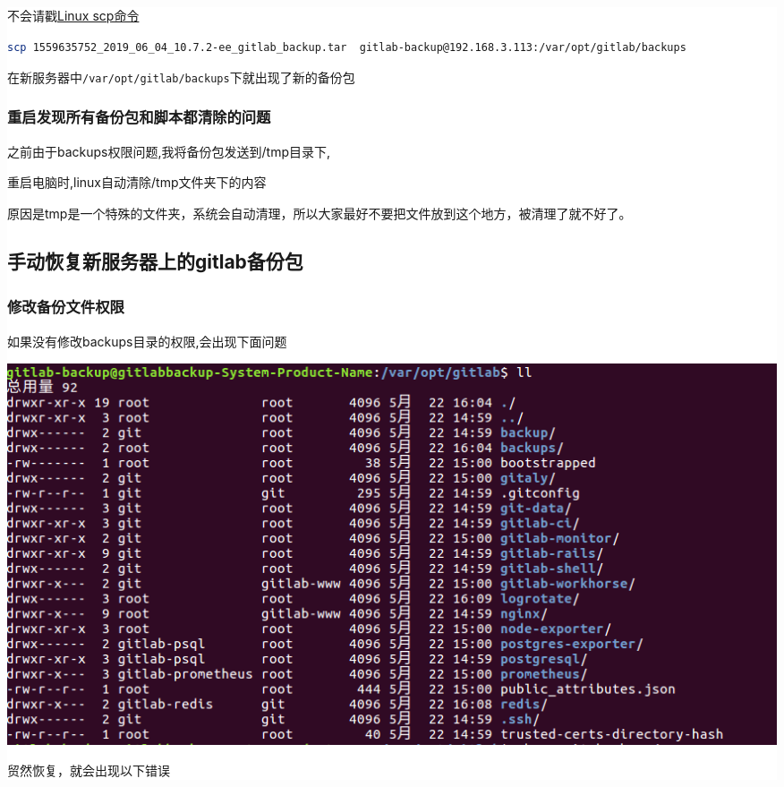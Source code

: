 不会请戳[Linux scp命令](https://www.runoob.com/linux/linux-comm-scp.html)
```bash
scp 1559635752_2019_06_04_10.7.2-ee_gitlab_backup.tar  gitlab-backup@192.168.3.113:/var/opt/gitlab/backups
```
在新服务器中`/var/opt/gitlab/backups`下就出现了新的备份包

### 重启发现所有备份包和脚本都清除的问题
之前由于backups权限问题,我将备份包发送到/tmp目录下,

重启电脑时,linux自动清除/tmp文件夹下的内容

原因是tmp是一个特殊的文件夹，系统会自动清理，所以大家最好不要把文件放到这个地方，被清理了就不好了。

## 手动恢复新服务器上的gitlab备份包

### 修改备份文件权限

如果没有修改backups目录的权限,会出现下面问题

![avatar](../public/gitlab11.png)

贸然恢复，就会出现以下错误
